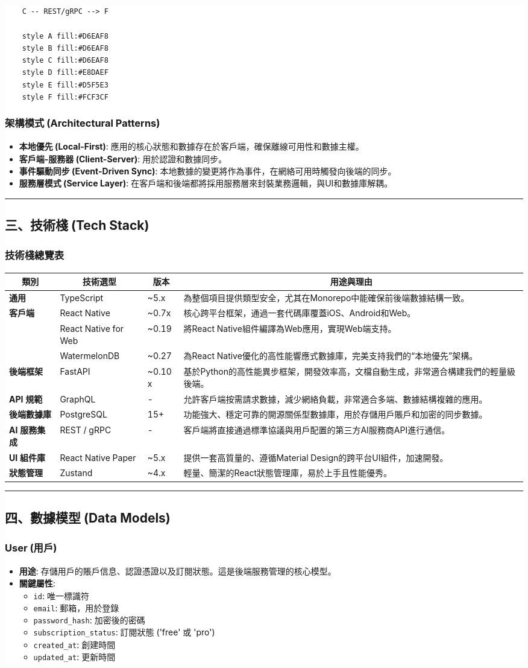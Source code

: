 ```mermaid
    C -- REST/gRPC --> F

    style A fill:#D6EAF8
    style B fill:#D6EAF8
    style C fill:#D6EAF8
    style D fill:#E8DAEF
    style E fill:#D5F5E3
    style F fill:#FCF3CF
```

### 架構模式 (Architectural Patterns)

- **本地優先 (Local-First)**: 應用的核心狀態和數據存在於客戶端，確保離線可用性和數據主權。
- **客戶端-服務器 (Client-Server)**: 用於認證和數據同步。
- **事件驅動同步 (Event-Driven Sync)**: 本地數據的變更將作為事件，在網絡可用時觸發向後端的同步。
- **服務層模式 (Service Layer)**: 在客戶端和後端都將採用服務層來封裝業務邏輯，與UI和數據庫解耦。

---

## 三、技術棧 (Tech Stack)

### 技術棧總覽表

| 類別         | 技術選型              | 版本  | 用途與理由                                                                 |
|--------------|-----------------------|-------|----------------------------------------------------------------------------|
| **通用**     | TypeScript            | ~5.x  | 為整個項目提供類型安全，尤其在Monorepo中能確保前後端數據結構一致。         |
| **客戶端**   | React Native          | ~0.7x | 核心跨平台框架，通過一套代碼庫覆蓋iOS、Android和Web。                     |
|              | React Native for Web | ~0.19 | 將React Native組件編譯為Web應用，實現Web端支持。                           |
|              | WatermelonDB          | ~0.27 | 為React Native優化的高性能響應式數據庫，完美支持我們的“本地優先”架構。   |
| **後端框架** | FastAPI               | ~0.10x| 基於Python的高性能異步框架，開發效率高，文檔自動生成，非常適合構建我們的輕量級後端。 |
| **API 規範** | GraphQL               | -     | 允許客戶端按需請求數據，減少網絡負載，非常適合多端、數據結構複雜的應用。 |
| **後端數據庫**| PostgreSQL            | 15+   | 功能強大、穩定可靠的開源關係型數據庫，用於存儲用戶賬戶和加密的同步數據。 |
| **AI 服務集成**| REST / gRPC          | -     | 客戶端將直接通過標準協議與用戶配置的第三方AI服務商API進行通信。           |
| **UI 組件庫**| React Native Paper    | ~5.x  | 提供一套高質量的、遵循Material Design的跨平台UI組件，加速開發。           |
| **狀態管理** | Zustand               | ~4.x  | 輕量、簡潔的React狀態管理庫，易於上手且性能優秀。                         |

---

## 四、數據模型 (Data Models)

### User (用戶)

- **用途**: 存儲用戶的賬戶信息、認證憑證以及訂閱狀態。這是後端服務管理的核心模型。
- **關鍵屬性**:
  - `id`: 唯一標識符
  - `email`: 郵箱，用於登錄
  - `password_hash`: 加密後的密碼
  - `subscription_status`: 訂閱狀態 ('free' 或 'pro')
  - `created_at`: 創建時間
  - `updated_at`: 更新時間
